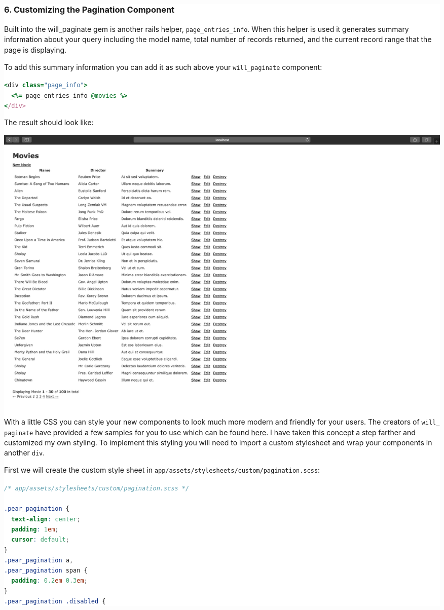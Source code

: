 ### 6. Customizing the Pagination Component

Built into the will_paginate gem is another rails helper, `page_entries_info`. When this helper is used it generates summary information about your query including the model name, total number of records returned, and the current record range that the page is displaying.

To add this summary information you can add it as such above your `will_paginate` component:

```ruby
<div class="page_info">
  <%= page_entries_info @movies %>
</div>
```

The result should look like:


![Alt Text](docs/images/movies_index_withpagination_and_summary.png)

With a little CSS you can style your new components to look much more modern and friendly for your users. The creators of `will_paginate` have provided a few samples for you to use which can be found [here](http://mislav.github.io/will_paginate/). I have taken this concept a step farther and customized my own styling. To implement this styling you will need to import a custom stylesheet and wrap your components in another `div`.

First we will create the custom style sheet in `app/assets/stylesheets/custom/pagination.scss`:

```css
/* app/assets/stylesheets/custom/pagination.scss */

.pear_pagination {
  text-align: center;
  padding: 1em;
  cursor: default;
}
.pear_pagination a,
.pear_pagination span {
  padding: 0.2em 0.3em;
}
.pear_pagination .disabled {
```